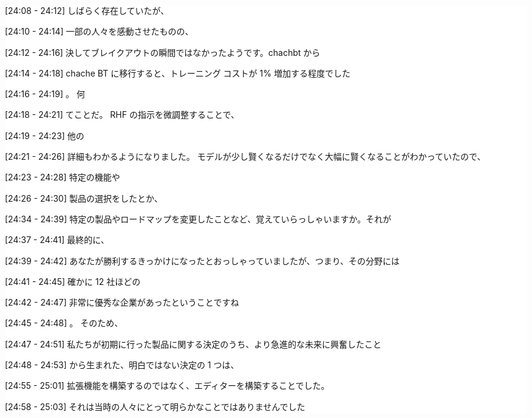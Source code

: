 [24:08 - 24:12]
しばらく存在していたが、

[24:10 - 24:14]
一部の人々を感動させたものの、

[24:12 - 24:16]
決してブレイクアウトの瞬間ではなかったようです。chachbt から

[24:14 - 24:18]
chache BT に移行すると、トレーニング コストが 1% 増加する程度でした

[24:16 - 24:19]
。 何

[24:18 - 24:21]
てことだ。  RHF の指示を微調整することで、

[24:19 - 24:23]
他の

[24:21 - 24:26]
詳細もわかるようになりました。 モデルが少し賢くなるだけでなく大幅に賢くなることがわかっていたので、

[24:23 - 24:28]
特定の機能や

[24:26 - 24:30]
製品の選択をしたとか、

[24:34 - 24:39]
特定の製品やロードマップを変更したことなど、覚えていらっしゃいますか。それが

[24:37 - 24:41]
最終的に、

[24:39 - 24:42]
あなたが勝利するきっかけになったとおっしゃっていましたが、つまり、その分野には

[24:41 - 24:45]
確かに 12 社ほどの

[24:42 - 24:47]
非常に優秀な企業があったということですね

[24:45 - 24:48]
。 そのため、

[24:47 - 24:51]
私たちが初期に行った製品に関する決定のうち、より急進的な未来に興奮したこと

[24:48 - 24:53]
から生まれた、明白ではない決定の 1 つは、

[24:55 - 25:01]
拡張機能を構築するのではなく、エディターを構築することでした。

[24:58 - 25:03]
それは当時の人々にとって明らかなことではありませんでした
